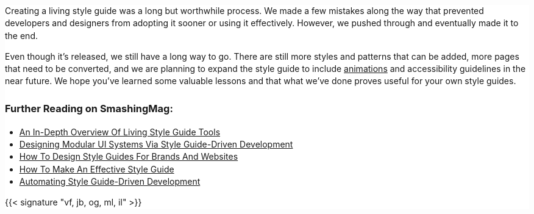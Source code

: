 Creating a living style guide was a long but worthwhile process. We made a few mistakes along the way that prevented developers and designers from adopting it sooner or using it effectively. However, we pushed through and eventually made it to the end.

Even though it’s released, we still have a long way to go. There are still more styles and patterns that can be added, more pages that need to be converted, and we are planning to expand the style guide to include <a href="https://24ways.org/2015/animating-your-brand/">animations</a> and accessibility guidelines in the near future. We hope you’ve learned some valuable lessons and that what we’ve done proves useful for your own style guides.

### <span class="rh">Further Reading</span> on SmashingMag:

*   [An In-Depth Overview Of Living Style Guide Tools](https://www.smashingmagazine.com/2015/04/an-in-depth-overview-of-living-style-guide-tools/)
*   [Designing Modular UI Systems Via Style Guide-Driven Development](https://www.smashingmagazine.com/2016/06/designing-modular-ui-systems-via-style-guide-driven-development/)
*   [How To Design Style Guides For Brands And Websites](https://www.smashingmagazine.com/2010/07/designing-style-guidelines-for-brands-and-websites/)
*   [How To Make An Effective Style Guide](https://www.smashingmagazine.com/2014/02/effective-style-guides-with-adobe-fireworks/)
*   [Automating Style Guide-Driven Development](https://www.smashingmagazine.com/2015/03/automating-style-guide-driven-development/)

{{< signature "vf, jb, og, ml, il" >}}
